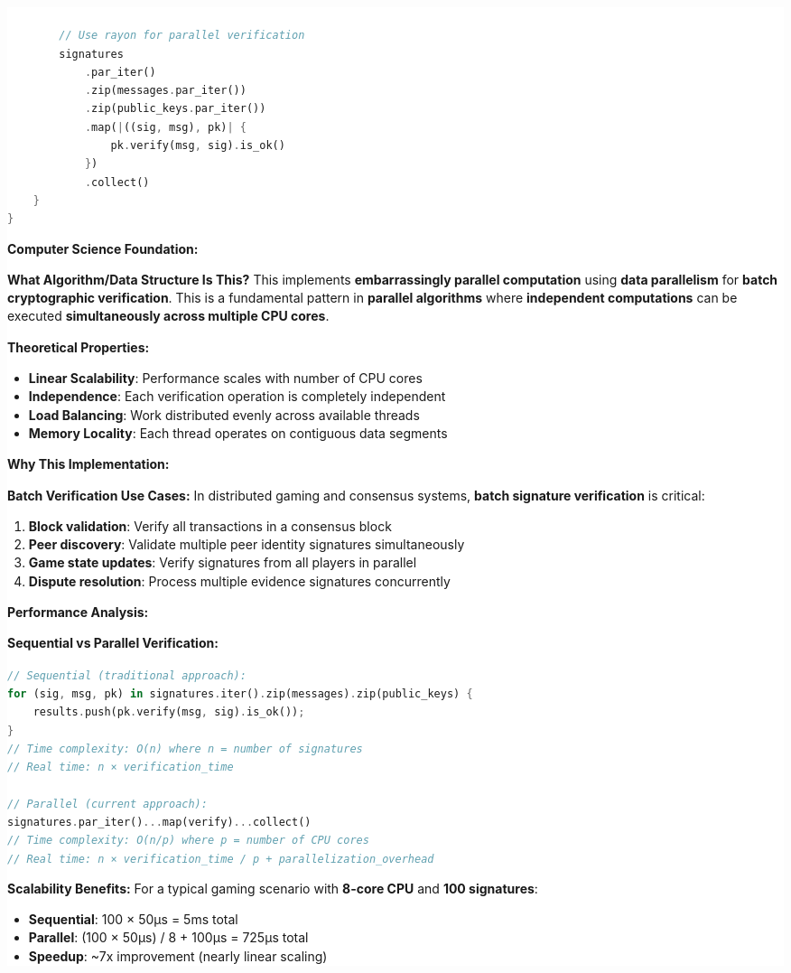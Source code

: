 ```rust
        
        // Use rayon for parallel verification
        signatures
            .par_iter()
            .zip(messages.par_iter())
            .zip(public_keys.par_iter())
            .map(|((sig, msg), pk)| {
                pk.verify(msg, sig).is_ok()
            })
            .collect()
    }
}
```

**Computer Science Foundation:**

**What Algorithm/Data Structure Is This?**
This implements **embarrassingly parallel computation** using **data parallelism** for **batch cryptographic verification**. This is a fundamental pattern in **parallel algorithms** where **independent computations** can be executed **simultaneously across multiple CPU cores**.

**Theoretical Properties:**
- **Linear Scalability**: Performance scales with number of CPU cores
- **Independence**: Each verification operation is completely independent
- **Load Balancing**: Work distributed evenly across available threads
- **Memory Locality**: Each thread operates on contiguous data segments

**Why This Implementation:**

**Batch Verification Use Cases:**
In distributed gaming and consensus systems, **batch signature verification** is critical:

1. **Block validation**: Verify all transactions in a consensus block
2. **Peer discovery**: Validate multiple peer identity signatures simultaneously
3. **Game state updates**: Verify signatures from all players in parallel
4. **Dispute resolution**: Process multiple evidence signatures concurrently

**Performance Analysis:**

**Sequential vs Parallel Verification:**
```rust
// Sequential (traditional approach):
for (sig, msg, pk) in signatures.iter().zip(messages).zip(public_keys) {
    results.push(pk.verify(msg, sig).is_ok());
}
// Time complexity: O(n) where n = number of signatures
// Real time: n × verification_time

// Parallel (current approach):
signatures.par_iter()...map(verify)...collect()
// Time complexity: O(n/p) where p = number of CPU cores
// Real time: n × verification_time / p + parallelization_overhead
```

**Scalability Benefits:**
For a typical gaming scenario with **8-core CPU** and **100 signatures**:
- **Sequential**: 100 × 50μs = 5ms total
- **Parallel**: (100 × 50μs) / 8 + 100μs = 725μs total
- **Speedup**: ~7x improvement (nearly linear scaling)
